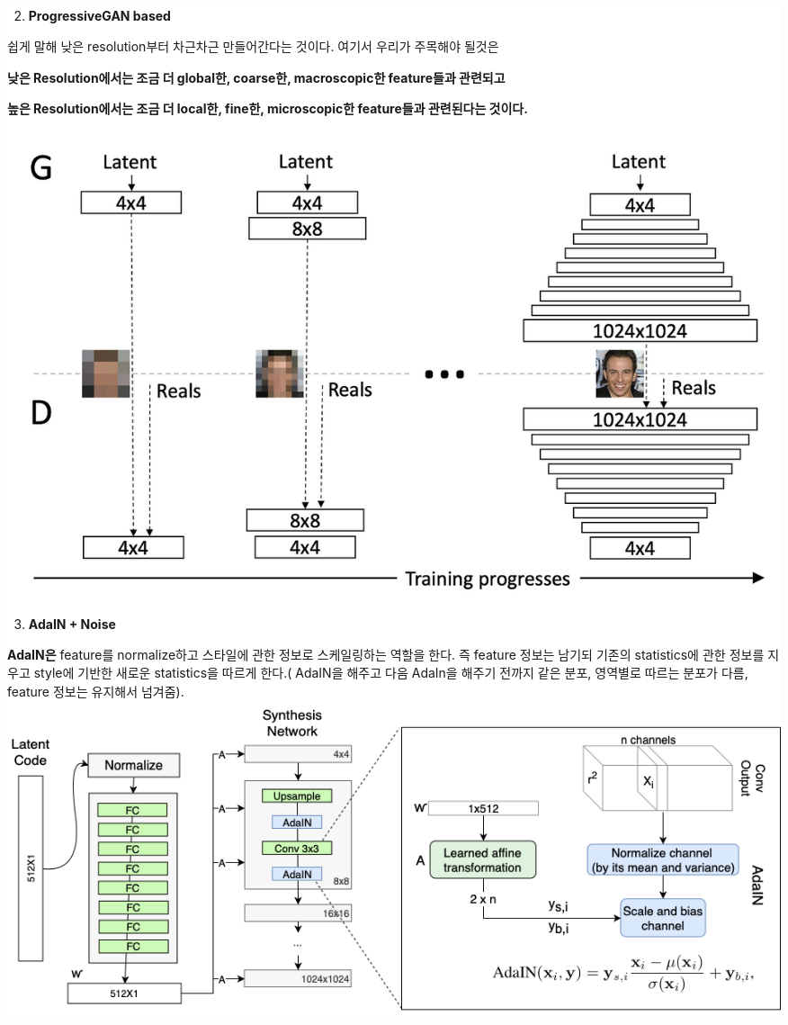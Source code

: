 

2. **ProgressiveGAN based**

쉽게 말해 낮은 resolution부터 차근차근 만들어간다는 것이다. 여기서 우리가 주목해야 될것은

**낮은 Resolution에서는 조금 더 global한, coarse한, macroscopic한 feature들과 관련되고**

**높은 Resolution에서는 조금 더 local한, fine한, microscopic한 feature들과 관련된다는 것이다.**
![Untitled](/images/gan_stylegan/07.png)

3. **AdaIN + Noise**

**AdaIN은** feature를 normalize하고 스타일에 관한 정보로 스케일링하는 역할을 한다. 즉 feature 정보는 남기되 기존의 statistics에 관한 정보를 지우고 style에 기반한 새로운 statistics을 따르게 한다.( AdaIN을 해주고 다음 AdaIn을 해주기 전까지 같은 분포, 영역별로 따르는 분포가 다름, feature 정보는 유지해서 넘겨줌).
![Untitled](/images/gan_stylegan/08.png)
